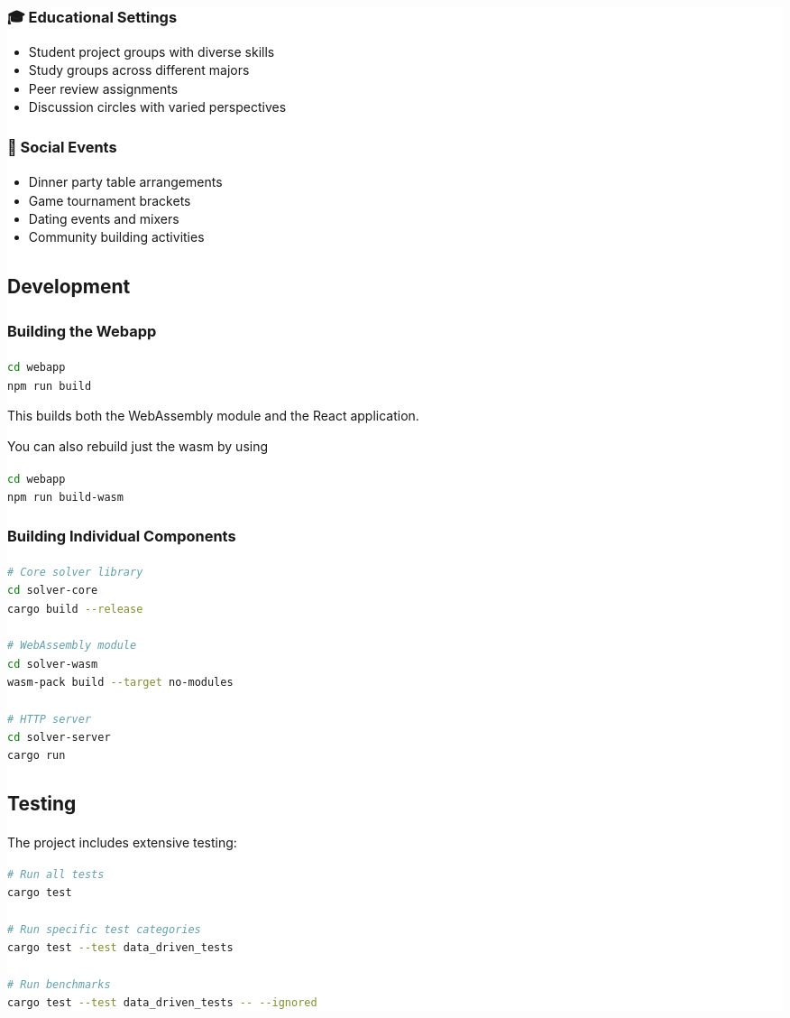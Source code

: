 ### 🎓 Educational Settings

- Student project groups with diverse skills
- Study groups across different majors
- Peer review assignments
- Discussion circles with varied perspectives

### 🎉 Social Events

- Dinner party table arrangements
- Game tournament brackets
- Dating events and mixers
- Community building activities

## Development

### Building the Webapp

```bash
cd webapp
npm run build
```

This builds both the WebAssembly module and the React application.

You can also rebuild just the wasm by using

```bash
cd webapp
npm run build-wasm
```

### Building Individual Components

```bash
# Core solver library
cd solver-core
cargo build --release

# WebAssembly module
cd solver-wasm
wasm-pack build --target no-modules

# HTTP server
cd solver-server
cargo run
```

## Testing

The project includes extensive testing:

```bash
# Run all tests
cargo test

# Run specific test categories
cargo test --test data_driven_tests

# Run benchmarks
cargo test --test data_driven_tests -- --ignored
```

